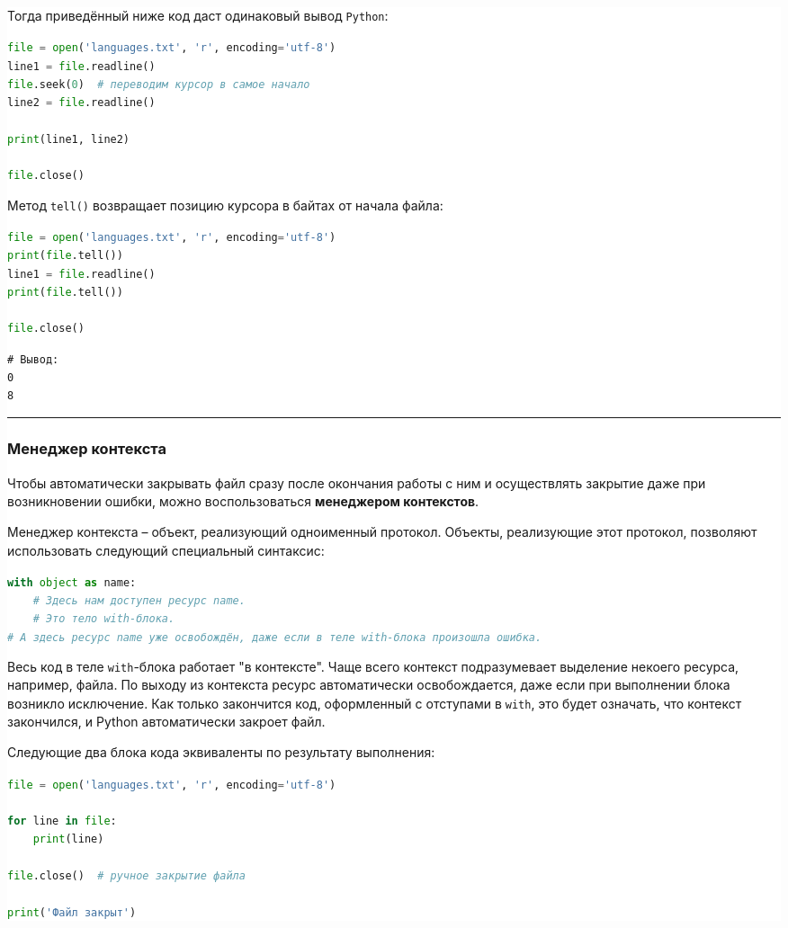 Тогда приведённый ниже код даст одинаковый вывод `Python`:
```py
file = open('languages.txt', 'r', encoding='utf-8')
line1 = file.readline()
file.seek(0)  # переводим курсор в самое начало
line2 = file.readline()

print(line1, line2)

file.close()
```

Метод `tell()` возвращает позицию курсора в байтах от начала файла:
```py
file = open('languages.txt', 'r', encoding='utf-8')
print(file.tell())
line1 = file.readline()
print(file.tell())

file.close()
```

```
# Вывод:
0
8
```

---
### Менеджер контекста
Чтобы автоматически закрывать файл сразу после окончания работы с ним и осуществлять закрытие даже при возникновении ошибки, можно воспользоваться **менеджером контекстов**.

Менеджер контекста – объект, реализующий одноименный протокол. Объекты, реализующие этот протокол, позволяют использовать следующий специальный синтаксис:
```py
with object as name:
    # Здесь нам доступен ресурс name.
    # Это тело with-блока.
# А здесь ресурс name уже освобождён, даже если в теле with-блока произошла ошибка.
```

Весь код в теле `with`-блока работает "в контексте". Чаще всего контекст подразумевает выделение некоего ресурса, например, файла. По выходу из контекста ресурс автоматически освобождается, даже если при выполнении блока возникло исключение. Как только закончится код, оформленный с отступами в `with`, это будет означать, что контекст закончился, и Python автоматически закроет файл.

Следующие два блока кода эквиваленты по результату выполнения:
```py
file = open('languages.txt', 'r', encoding='utf-8')

for line in file:
    print(line)

file.close()  # ручное закрытие файла

print('Файл закрыт')
```

